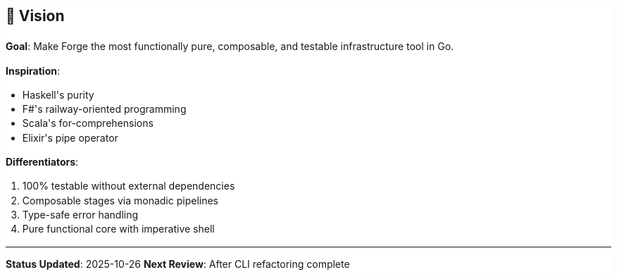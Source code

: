 ## 🚀 Vision

**Goal**: Make Forge the most functionally pure, composable, and testable infrastructure tool in Go.

**Inspiration**:
- Haskell's purity
- F#'s railway-oriented programming
- Scala's for-comprehensions
- Elixir's pipe operator

**Differentiators**:
1. 100% testable without external dependencies
2. Composable stages via monadic pipelines
3. Type-safe error handling
4. Pure functional core with imperative shell

---

**Status Updated**: 2025-10-26
**Next Review**: After CLI refactoring complete
